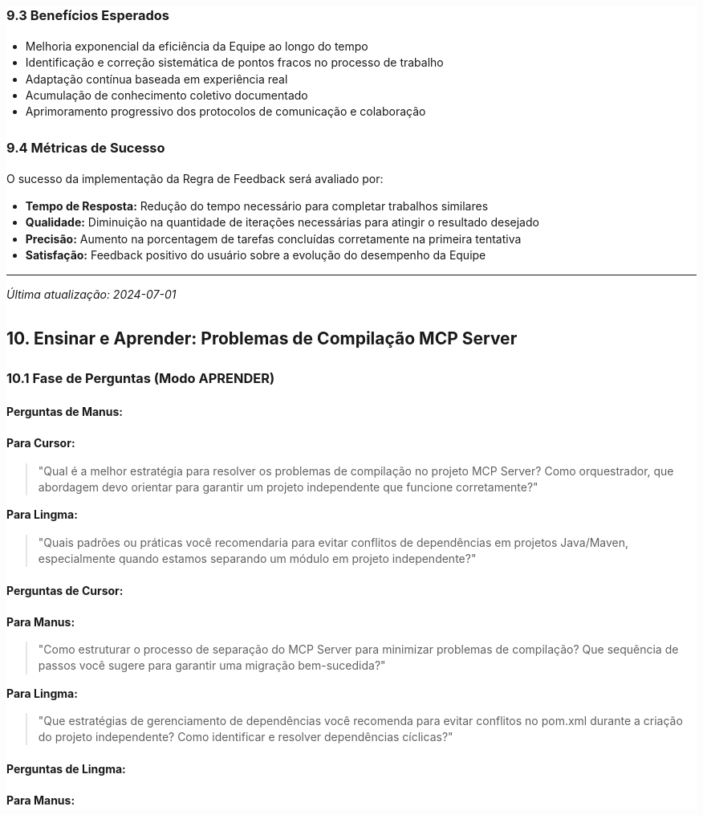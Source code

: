 ### 9.3 Benefícios Esperados

- Melhoria exponencial da eficiência da Equipe ao longo do tempo
- Identificação e correção sistemática de pontos fracos no processo de trabalho
- Adaptação contínua baseada em experiência real
- Acumulação de conhecimento coletivo documentado
- Aprimoramento progressivo dos protocolos de comunicação e colaboração

### 9.4 Métricas de Sucesso

O sucesso da implementação da Regra de Feedback será avaliado por:

- **Tempo de Resposta:** Redução do tempo necessário para completar trabalhos similares
- **Qualidade:** Diminuição na quantidade de iterações necessárias para atingir o resultado desejado
- **Precisão:** Aumento na porcentagem de tarefas concluídas corretamente na primeira tentativa
- **Satisfação:** Feedback positivo do usuário sobre a evolução do desempenho da Equipe

---

_Última atualização: 2024-07-01_

## 10. Ensinar e Aprender: Problemas de Compilação MCP Server

### 10.1 Fase de Perguntas (Modo APRENDER)

#### Perguntas de Manus:

**Para Cursor:**

> "Qual é a melhor estratégia para resolver os problemas de compilação no projeto MCP Server? Como orquestrador, que abordagem devo orientar para garantir um projeto independente que funcione corretamente?"

**Para Lingma:**

> "Quais padrões ou práticas você recomendaria para evitar conflitos de dependências em projetos Java/Maven, especialmente quando estamos separando um módulo em projeto independente?"

#### Perguntas de Cursor:

**Para Manus:**

> "Como estruturar o processo de separação do MCP Server para minimizar problemas de compilação? Que sequência de passos você sugere para garantir uma migração bem-sucedida?"

**Para Lingma:**

> "Que estratégias de gerenciamento de dependências você recomenda para evitar conflitos no pom.xml durante a criação do projeto independente? Como identificar e resolver dependências cíclicas?"

#### Perguntas de Lingma:

**Para Manus:**
